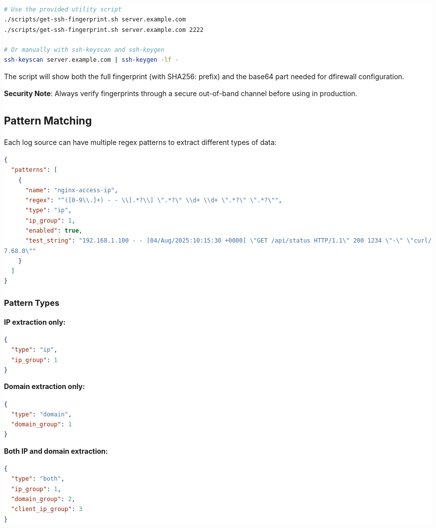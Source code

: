 ```bash
# Use the provided utility script
./scripts/get-ssh-fingerprint.sh server.example.com
./scripts/get-ssh-fingerprint.sh server.example.com 2222

# Or manually with ssh-keyscan and ssh-keygen
ssh-keyscan server.example.com | ssh-keygen -lf -
```

The script will show both the full fingerprint (with SHA256: prefix) and the base64 part needed for dfirewall configuration.

**Security Note**: Always verify fingerprints through a secure out-of-band channel before using in production.

## Pattern Matching

Each log source can have multiple regex patterns to extract different types of data:

```json
{
  "patterns": [
    {
      "name": "nginx-access-ip",
      "regex": "^([0-9\\.]+) - - \\[.*?\\] \".*?\" \\d+ \\d+ \".*?\" \".*?\"",
      "type": "ip",
      "ip_group": 1,
      "enabled": true,
      "test_string": "192.168.1.100 - - [04/Aug/2025:10:15:30 +0000] \"GET /api/status HTTP/1.1\" 200 1234 \"-\" \"curl/7.68.0\""
    }
  ]
}
```

### Pattern Types

**IP extraction only:**
```json
{
  "type": "ip",
  "ip_group": 1
}
```

**Domain extraction only:**
```json
{
  "type": "domain",
  "domain_group": 1
}
```

**Both IP and domain extraction:**
```json
{
  "type": "both",
  "ip_group": 1,
  "domain_group": 2,
  "client_ip_group": 3
}
```
